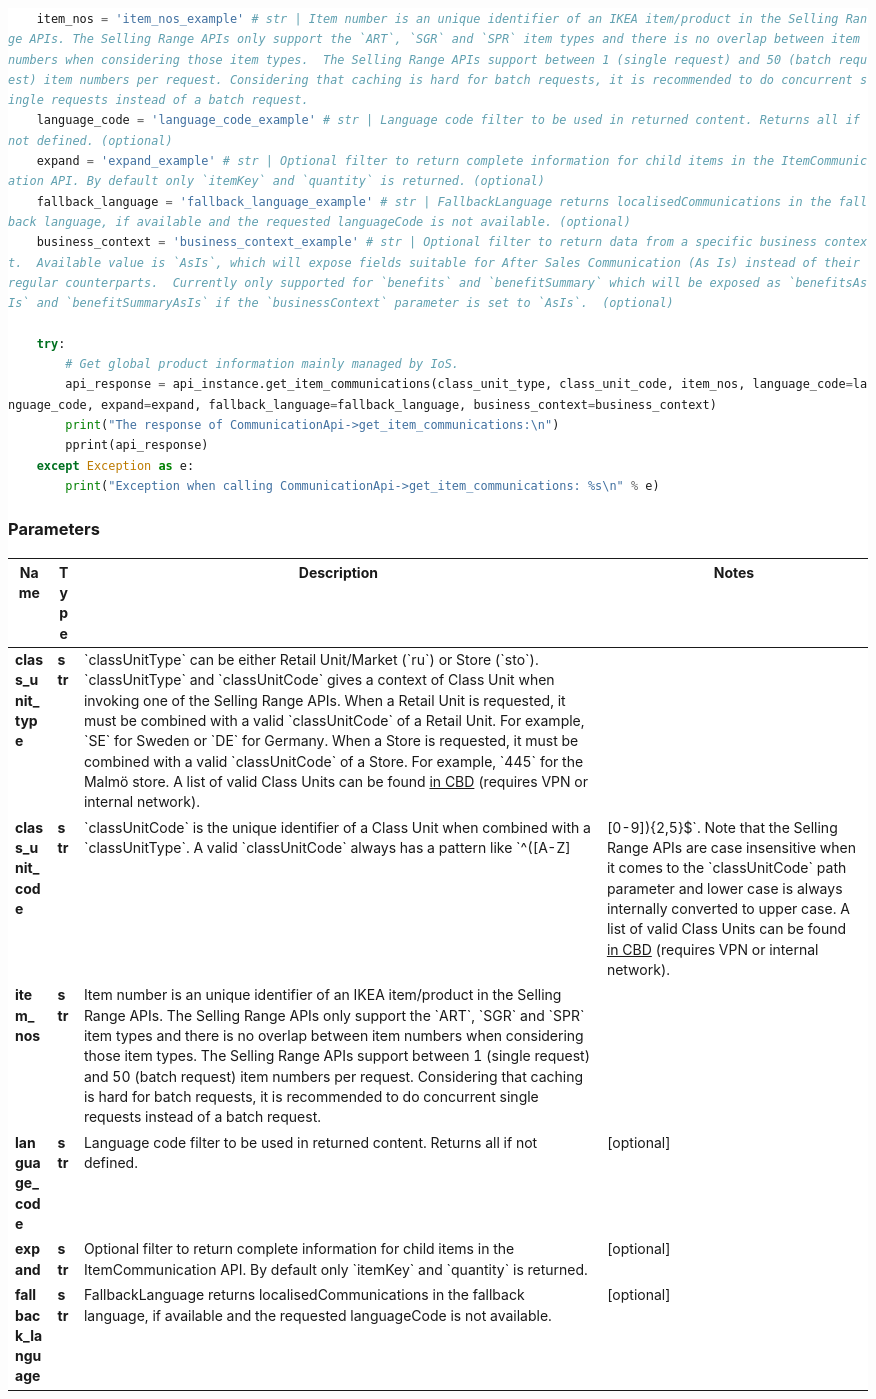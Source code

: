 ```python
    item_nos = 'item_nos_example' # str | Item number is an unique identifier of an IKEA item/product in the Selling Range APIs. The Selling Range APIs only support the `ART`, `SGR` and `SPR` item types and there is no overlap between item numbers when considering those item types.  The Selling Range APIs support between 1 (single request) and 50 (batch request) item numbers per request. Considering that caching is hard for batch requests, it is recommended to do concurrent single requests instead of a batch request. 
    language_code = 'language_code_example' # str | Language code filter to be used in returned content. Returns all if not defined. (optional)
    expand = 'expand_example' # str | Optional filter to return complete information for child items in the ItemCommunication API. By default only `itemKey` and `quantity` is returned. (optional)
    fallback_language = 'fallback_language_example' # str | FallbackLanguage returns localisedCommunications in the fallback language, if available and the requested languageCode is not available. (optional)
    business_context = 'business_context_example' # str | Optional filter to return data from a specific business context.  Available value is `AsIs`, which will expose fields suitable for After Sales Communication (As Is) instead of their regular counterparts.  Currently only supported for `benefits` and `benefitSummary` which will be exposed as `benefitsAsIs` and `benefitSummaryAsIs` if the `businessContext` parameter is set to `AsIs`.  (optional)

    try:
        # Get global product information mainly managed by IoS.
        api_response = api_instance.get_item_communications(class_unit_type, class_unit_code, item_nos, language_code=language_code, expand=expand, fallback_language=fallback_language, business_context=business_context)
        print("The response of CommunicationApi->get_item_communications:\n")
        pprint(api_response)
    except Exception as e:
        print("Exception when calling CommunicationApi->get_item_communications: %s\n" % e)
```



### Parameters


Name | Type | Description  | Notes
------------- | ------------- | ------------- | -------------
 **class_unit_type** | **str**| &#x60;classUnitType&#x60; can be either Retail Unit/Market (&#x60;ru&#x60;) or Store (&#x60;sto&#x60;). &#x60;classUnitType&#x60; and &#x60;classUnitCode&#x60; gives a context of Class Unit when invoking one of the Selling Range APIs.  When a Retail Unit is requested, it must be combined with a valid &#x60;classUnitCode&#x60; of a Retail Unit. For example, &#x60;SE&#x60; for Sweden or &#x60;DE&#x60; for Germany.  When a Store is requested, it must be combined with a valid &#x60;classUnitCode&#x60; of a Store. For example, &#x60;445&#x60; for the Malmö store.  A list of valid Class Units can be found [in CBD](https://iwww.cbdview.ikea.com/) (requires VPN or internal network).  | 
 **class_unit_code** | **str**| &#x60;classUnitCode&#x60; is the unique identifier of a Class Unit when combined with a &#x60;classUnitType&#x60;.  A valid &#x60;classUnitCode&#x60; always has a pattern like &#x60;^([A-Z]|[0-9]){2,5}$&#x60;. Note that the Selling Range APIs are case insensitive when it comes to the &#x60;classUnitCode&#x60; path parameter and lower case is always internally converted to upper case.  A list of valid Class Units can be found [in CBD](https://iwww.cbdview.ikea.com/) (requires VPN or internal network).  | 
 **item_nos** | **str**| Item number is an unique identifier of an IKEA item/product in the Selling Range APIs. The Selling Range APIs only support the &#x60;ART&#x60;, &#x60;SGR&#x60; and &#x60;SPR&#x60; item types and there is no overlap between item numbers when considering those item types.  The Selling Range APIs support between 1 (single request) and 50 (batch request) item numbers per request. Considering that caching is hard for batch requests, it is recommended to do concurrent single requests instead of a batch request.  | 
 **language_code** | **str**| Language code filter to be used in returned content. Returns all if not defined. | [optional] 
 **expand** | **str**| Optional filter to return complete information for child items in the ItemCommunication API. By default only &#x60;itemKey&#x60; and &#x60;quantity&#x60; is returned. | [optional] 
 **fallback_language** | **str**| FallbackLanguage returns localisedCommunications in the fallback language, if available and the requested languageCode is not available. | [optional] 